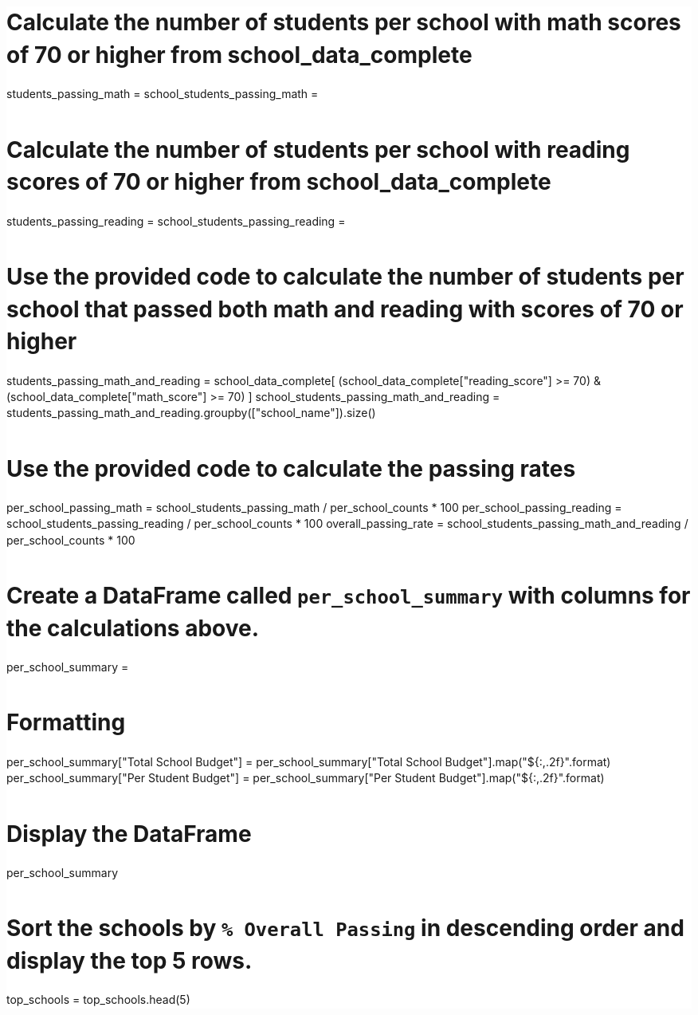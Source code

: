 # Calculate the number of students per school with math scores of 70 or higher from school_data_complete
students_passing_math =
school_students_passing_math =

# Calculate the number of students per school with reading scores of 70 or higher from school_data_complete
students_passing_reading =
school_students_passing_reading =

# Use the provided code to calculate the number of students per school that passed both math and reading with scores of 70 or higher
students_passing_math_and_reading = school_data_complete[
    (school_data_complete["reading_score"] >= 70) & (school_data_complete["math_score"] >= 70)
]
school_students_passing_math_and_reading = students_passing_math_and_reading.groupby(["school_name"]).size()

# Use the provided code to calculate the passing rates
per_school_passing_math = school_students_passing_math / per_school_counts * 100
per_school_passing_reading = school_students_passing_reading / per_school_counts * 100
overall_passing_rate = school_students_passing_math_and_reading / per_school_counts * 100

# Create a DataFrame called `per_school_summary` with columns for the calculations above.
per_school_summary =

# Formatting
per_school_summary["Total School Budget"] = per_school_summary["Total School Budget"].map("${:,.2f}".format)
per_school_summary["Per Student Budget"] = per_school_summary["Per Student Budget"].map("${:,.2f}".format)

# Display the DataFrame
per_school_summary

# Sort the schools by `% Overall Passing` in descending order and display the top 5 rows.
top_schools =
top_schools.head(5)

